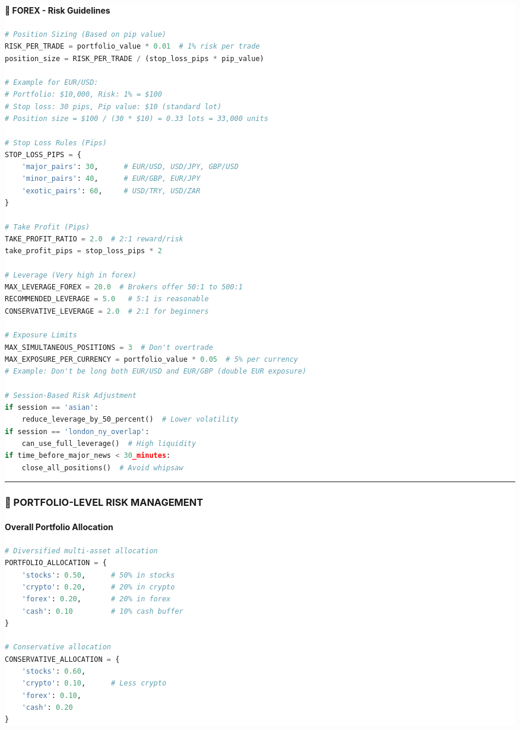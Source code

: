 #### **💱 FOREX - Risk Guidelines**

```python
# Position Sizing (Based on pip value)
RISK_PER_TRADE = portfolio_value * 0.01  # 1% risk per trade
position_size = RISK_PER_TRADE / (stop_loss_pips * pip_value)

# Example for EUR/USD:
# Portfolio: $10,000, Risk: 1% = $100
# Stop loss: 30 pips, Pip value: $10 (standard lot)
# Position size = $100 / (30 * $10) = 0.33 lots = 33,000 units

# Stop Loss Rules (Pips)
STOP_LOSS_PIPS = {
    'major_pairs': 30,      # EUR/USD, USD/JPY, GBP/USD
    'minor_pairs': 40,      # EUR/GBP, EUR/JPY
    'exotic_pairs': 60,     # USD/TRY, USD/ZAR
}

# Take Profit (Pips)
TAKE_PROFIT_RATIO = 2.0  # 2:1 reward/risk
take_profit_pips = stop_loss_pips * 2

# Leverage (Very high in forex)
MAX_LEVERAGE_FOREX = 20.0  # Brokers offer 50:1 to 500:1
RECOMMENDED_LEVERAGE = 5.0   # 5:1 is reasonable
CONSERVATIVE_LEVERAGE = 2.0  # 2:1 for beginners

# Exposure Limits
MAX_SIMULTANEOUS_POSITIONS = 3  # Don't overtrade
MAX_EXPOSURE_PER_CURRENCY = portfolio_value * 0.05  # 5% per currency
# Example: Don't be long both EUR/USD and EUR/GBP (double EUR exposure)

# Session-Based Risk Adjustment
if session == 'asian':
    reduce_leverage_by_50_percent()  # Lower volatility
if session == 'london_ny_overlap':
    can_use_full_leverage()  # High liquidity
if time_before_major_news < 30_minutes:
    close_all_positions()  # Avoid whipsaw
```

---

### **🎯 PORTFOLIO-LEVEL RISK MANAGEMENT**

#### **Overall Portfolio Allocation**

```python
# Diversified multi-asset allocation
PORTFOLIO_ALLOCATION = {
    'stocks': 0.50,      # 50% in stocks
    'crypto': 0.20,      # 20% in crypto
    'forex': 0.20,       # 20% in forex
    'cash': 0.10         # 10% cash buffer
}

# Conservative allocation
CONSERVATIVE_ALLOCATION = {
    'stocks': 0.60,
    'crypto': 0.10,      # Less crypto
    'forex': 0.10,
    'cash': 0.20
}

```